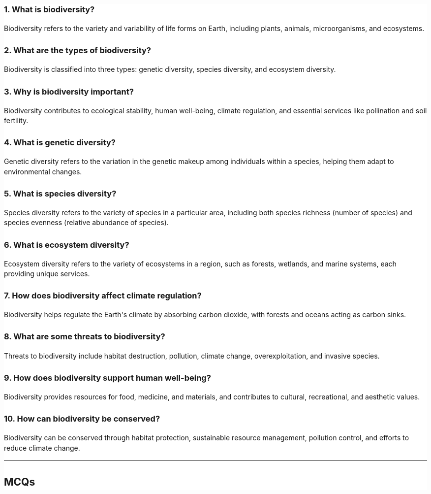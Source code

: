 ### 1. What is biodiversity?

Biodiversity refers to the variety and variability of life forms on Earth, including plants, animals, microorganisms, and ecosystems.

### 2. What are the types of biodiversity?

Biodiversity is classified into three types: genetic diversity, species diversity, and ecosystem diversity.

### 3. Why is biodiversity important?

Biodiversity contributes to ecological stability, human well-being, climate regulation, and essential services like pollination and soil fertility.

### 4. What is genetic diversity?

Genetic diversity refers to the variation in the genetic makeup among individuals within a species, helping them adapt to environmental changes.

### 5. What is species diversity?

Species diversity refers to the variety of species in a particular area, including both species richness (number of species) and species evenness (relative abundance of species).

### 6. What is ecosystem diversity?

Ecosystem diversity refers to the variety of ecosystems in a region, such as forests, wetlands, and marine systems, each providing unique services.

### 7. How does biodiversity affect climate regulation?

Biodiversity helps regulate the Earth's climate by absorbing carbon dioxide, with forests and oceans acting as carbon sinks.

### 8. What are some threats to biodiversity?

Threats to biodiversity include habitat destruction, pollution, climate change, overexploitation, and invasive species.

### 9. How does biodiversity support human well-being?

Biodiversity provides resources for food, medicine, and materials, and contributes to cultural, recreational, and aesthetic values.

### 10. How can biodiversity be conserved?

Biodiversity can be conserved through habitat protection, sustainable resource management, pollution control, and efforts to reduce climate change.

---

## MCQs
